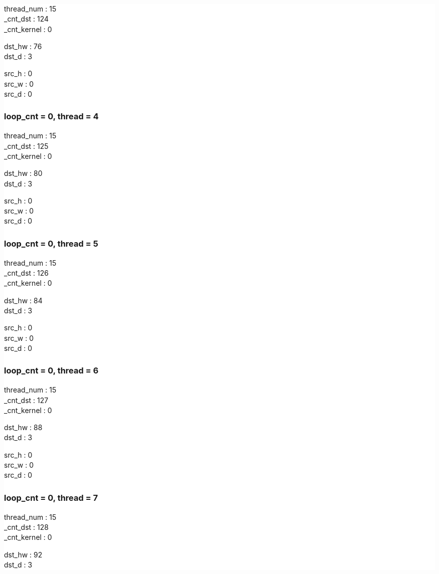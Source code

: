 thread_num : 15  
_cnt_dst : 124  
_cnt_kernel : 0  

dst_hw : 76  
dst_d : 3  

src_h : 0  
src_w : 0  
src_d : 0  
### loop_cnt = 0, thread = 4  

thread_num : 15  
_cnt_dst : 125  
_cnt_kernel : 0  

dst_hw : 80  
dst_d : 3  

src_h : 0  
src_w : 0  
src_d : 0  
### loop_cnt = 0, thread = 5  

thread_num : 15  
_cnt_dst : 126  
_cnt_kernel : 0  

dst_hw : 84  
dst_d : 3  

src_h : 0  
src_w : 0  
src_d : 0  
### loop_cnt = 0, thread = 6  

thread_num : 15  
_cnt_dst : 127  
_cnt_kernel : 0  

dst_hw : 88  
dst_d : 3  

src_h : 0  
src_w : 0  
src_d : 0  
### loop_cnt = 0, thread = 7  

thread_num : 15  
_cnt_dst : 128  
_cnt_kernel : 0  

dst_hw : 92  
dst_d : 3  
